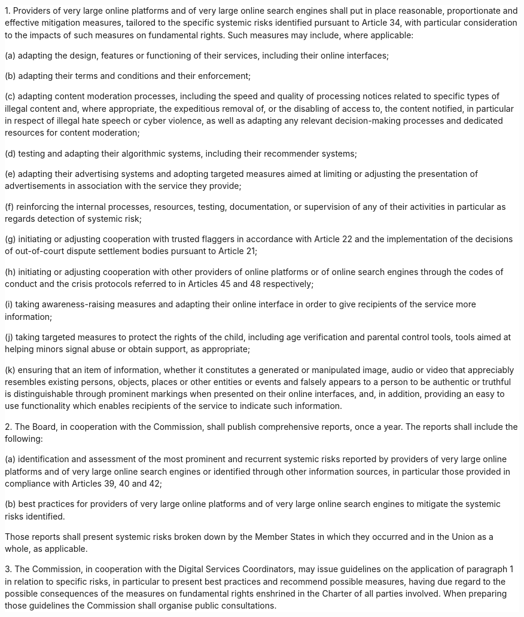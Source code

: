 1\. Providers of very large online platforms and of very large online search engines shall put in place reasonable, proportionate and effective mitigation measures, tailored to the specific systemic risks identified pursuant to Article 34, with particular consideration to the impacts of such measures on fundamental rights. Such measures may include, where applicable:

(a) adapting the design, features or functioning of their services, including their online interfaces;

(b) adapting their terms and conditions and their enforcement;

(c) adapting content moderation processes, including the speed and quality of processing notices related to specific types of illegal content and, where appropriate, the expeditious removal of, or the disabling of access to, the content notified, in particular in respect of illegal hate speech or cyber violence, as well as adapting any relevant decision-making processes and dedicated resources for content moderation;

(d) testing and adapting their algorithmic systems, including their recommender systems;

(e) adapting their advertising systems and adopting targeted measures aimed at limiting or adjusting the presentation of advertisements in association with the service they provide;

(f) reinforcing the internal processes, resources, testing, documentation, or supervision of any of their activities in particular as regards detection of systemic risk;

(g) initiating or adjusting cooperation with trusted flaggers in accordance with Article 22 and the implementation of the decisions of out-of-court dispute settlement bodies pursuant to Article 21;

(h) initiating or adjusting cooperation with other providers of online platforms or of online search engines through the codes of conduct and the crisis protocols referred to in Articles 45 and 48 respectively;

(i) taking awareness-raising measures and adapting their online interface in order to give recipients of the service more information;

(j) taking targeted measures to protect the rights of the child, including age verification and parental control tools, tools aimed at helping minors signal abuse or obtain support, as appropriate;

(k) ensuring that an item of information, whether it constitutes a generated or manipulated image, audio or video that appreciably resembles existing persons, objects, places or other entities or events and falsely appears to a person to be authentic or truthful is distinguishable through prominent markings when presented on their online interfaces, and, in addition, providing an easy to use functionality which enables recipients of the service to indicate such information.

2\. The Board, in cooperation with the Commission, shall publish comprehensive reports, once a year. The reports shall include the following:

(a) identification and assessment of the most prominent and recurrent systemic risks reported by providers of very large online platforms and of very large online search engines or identified through other information sources, in particular those provided in compliance with Articles 39, 40 and 42;

(b) best practices for providers of very large online platforms and of very large online search engines to mitigate the systemic risks identified.

Those reports shall present systemic risks broken down by the Member States in which they occurred and in the Union as a whole, as applicable.

3\. The Commission, in cooperation with the Digital Services Coordinators, may issue guidelines on the application of paragraph 1 in relation to specific risks, in particular to present best practices and recommend possible measures, having due regard to the possible consequences of the measures on fundamental rights enshrined in the Charter of all parties involved. When preparing those guidelines the Commission shall organise public consultations.
